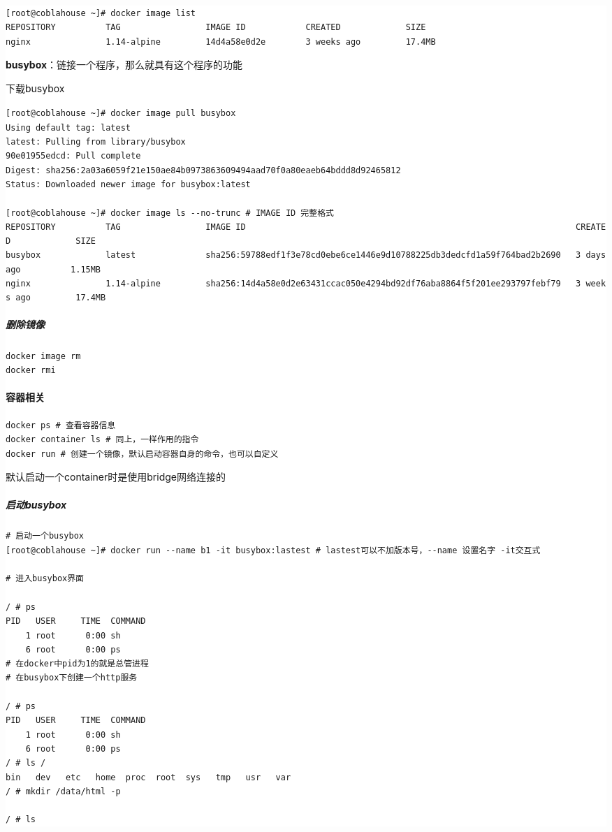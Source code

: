 ```shell
[root@coblahouse ~]# docker image list
REPOSITORY          TAG                 IMAGE ID            CREATED             SIZE
nginx               1.14-alpine         14d4a58e0d2e        3 weeks ago         17.4MB
```

**busybox**：链接一个程序，那么就具有这个程序的功能

下载busybox

```shell
[root@coblahouse ~]# docker image pull busybox
Using default tag: latest
latest: Pulling from library/busybox
90e01955edcd: Pull complete 
Digest: sha256:2a03a6059f21e150ae84b0973863609494aad70f0a80eaeb64bddd8d92465812
Status: Downloaded newer image for busybox:latest

[root@coblahouse ~]# docker image ls --no-trunc # IMAGE ID 完整格式
REPOSITORY          TAG                 IMAGE ID                                                                  CREATED             SIZE
busybox             latest              sha256:59788edf1f3e78cd0ebe6ce1446e9d10788225db3dedcfd1a59f764bad2b2690   3 days ago          1.15MB
nginx               1.14-alpine         sha256:14d4a58e0d2e63431ccac050e4294bd92df76aba8864f5f201ee293797febf79   3 weeks ago         17.4MB
```

##### 删除镜像

```shell
docker image rm
docker rmi
```

#### 容器相关

```shell
docker ps # 查看容器信息
docker container ls # 同上，一样作用的指令
docker run # 创建一个镜像，默认启动容器自身的命令，也可以自定义
```

默认启动一个container时是使用bridge网络连接的

##### 启动busybox


```shell
# 启动一个busybox
[root@coblahouse ~]# docker run --name b1 -it busybox:lastest # lastest可以不加版本号，--name 设置名字 -it交互式

# 进入busybox界面

/ # ps
PID   USER     TIME  COMMAND
    1 root      0:00 sh
    6 root      0:00 ps
# 在docker中pid为1的就是总管进程
# 在busybox下创建一个http服务

/ # ps
PID   USER     TIME  COMMAND
    1 root      0:00 sh
    6 root      0:00 ps
/ # ls /
bin   dev   etc   home  proc  root  sys   tmp   usr   var
/ # mkdir /data/html -p

/ # ls
```